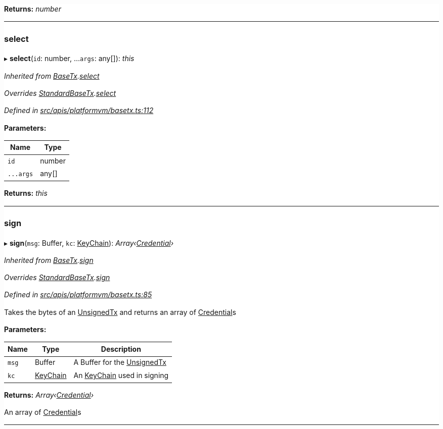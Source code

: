 **Returns:** *number*

___

###  select

▸ **select**(`id`: number, ...`args`: any[]): *this*

*Inherited from [BaseTx](api_platformvm_basetx.basetx.md).[select](api_platformvm_basetx.basetx.md#select)*

*Overrides [StandardBaseTx](common_transactions.standardbasetx.md).[select](common_transactions.standardbasetx.md#abstract-select)*

*Defined in [src/apis/platformvm/basetx.ts:112](https://github.com/ava-labs/avalanche.js/blob/a2feb77/src/apis/platformvm/basetx.ts#L112)*

**Parameters:**

Name | Type |
------ | ------ |
`id` | number |
`...args` | any[] |

**Returns:** *this*

___

###  sign

▸ **sign**(`msg`: Buffer, `kc`: [KeyChain](api_platformvm_keychain.keychain.md)): *Array‹[Credential](common_signature.credential.md)›*

*Inherited from [BaseTx](api_platformvm_basetx.basetx.md).[sign](api_platformvm_basetx.basetx.md#sign)*

*Overrides [StandardBaseTx](common_transactions.standardbasetx.md).[sign](common_transactions.standardbasetx.md#abstract-sign)*

*Defined in [src/apis/platformvm/basetx.ts:85](https://github.com/ava-labs/avalanche.js/blob/a2feb77/src/apis/platformvm/basetx.ts#L85)*

Takes the bytes of an [UnsignedTx](api_avm_transactions.unsignedtx.md) and returns an array of [Credential](common_signature.credential.md)s

**Parameters:**

Name | Type | Description |
------ | ------ | ------ |
`msg` | Buffer | A Buffer for the [UnsignedTx](api_avm_transactions.unsignedtx.md) |
`kc` | [KeyChain](api_platformvm_keychain.keychain.md) | An [KeyChain](api_avm_keychain.keychain.md) used in signing  |

**Returns:** *Array‹[Credential](common_signature.credential.md)›*

An array of [Credential](common_signature.credential.md)s

___
